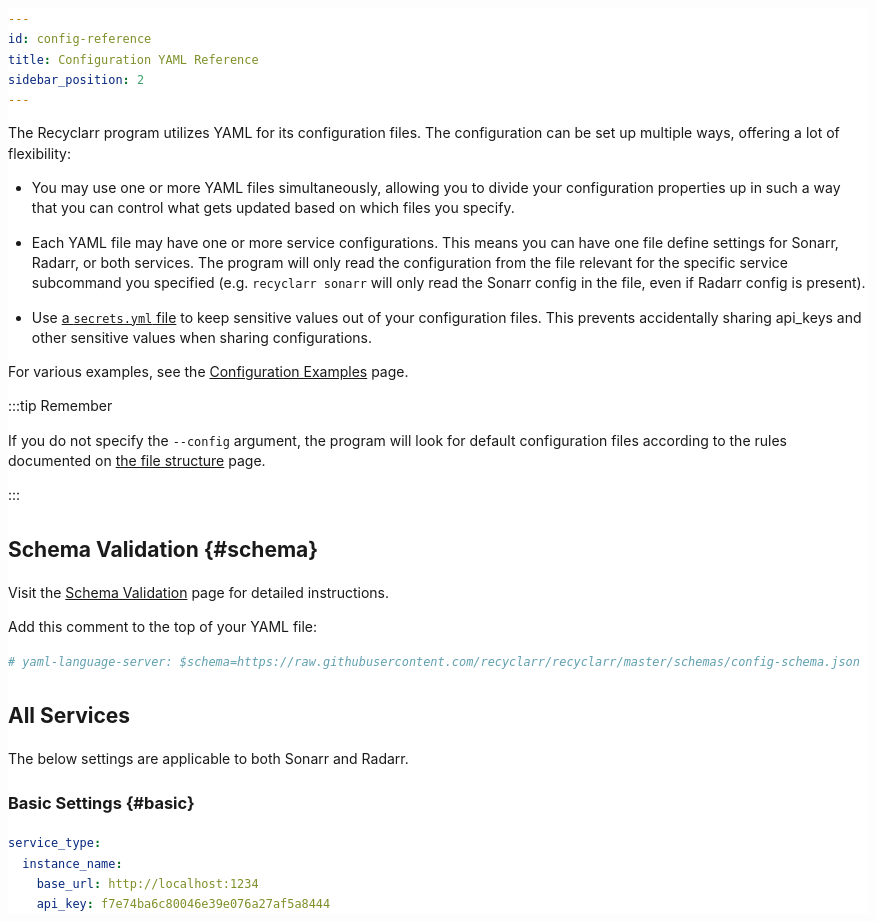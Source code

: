 ```yaml
---
id: config-reference
title: Configuration YAML Reference
sidebar_position: 2
---
```


The Recyclarr program utilizes YAML for its configuration files. The configuration can be set up
multiple ways, offering a lot of flexibility:

- You may use one or more YAML files simultaneously, allowing you to divide your configuration
  properties up in such a way that you can control what gets updated based on which files you
  specify.

- Each YAML file may have one or more service configurations. This means you can have one file
  define settings for Sonarr, Radarr, or both services. The program will only read the configuration
  from the file relevant for the specific service subcommand you specified (e.g. `recyclarr sonarr`
  will only read the Sonarr config in the file, even if Radarr config is present).

- Use [a `secrets.yml` file](/reference/secrets-reference.md) to keep sensitive values out of your
  configuration files. This prevents accidentally sharing api_keys and other sensitive values when
  sharing configurations.

For various examples, see the [Configuration Examples] page.

[Configuration Examples]: /reference/configuration-examples.md

:::tip Remember

If you do not specify the `--config` argument, the program will look for default configuration files
according to the rules documented on [the file structure](../file-structure.md#default-yaml) page.

:::

## Schema Validation {#schema}

Visit the [Schema Validation](/schema-validation.md) page for detailed instructions.

Add this comment to the top of your YAML file:

```yml
# yaml-language-server: $schema=https://raw.githubusercontent.com/recyclarr/recyclarr/master/schemas/config-schema.json
```

## All Services

The below settings are applicable to both Sonarr and Radarr.

### Basic Settings {#basic}

```yml
service_type:
  instance_name:
    base_url: http://localhost:1234
    api_key: f7e74ba6c80046e39e076a27af5a8444
```


[cfsync]: /behavior/custom-formats.md
[sonarrjson]: https://github.com/TRaSH-/Guides/tree/master/docs/json/sonarr